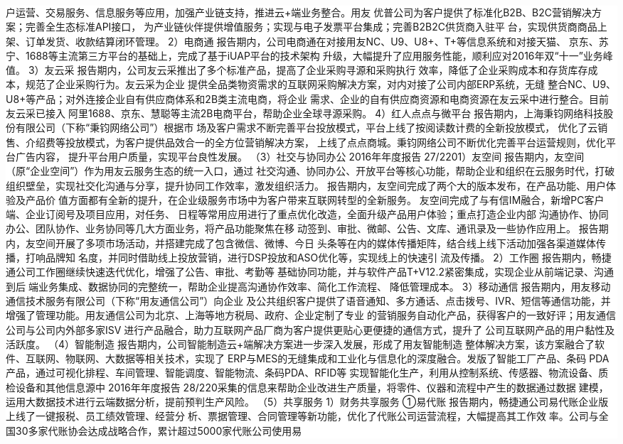 户运营、交易服务、信息服务等应用，加强产业链支持，推进云+端业务整合。用友
优普公司为客户提供了标准化B2B、B2C营销解决方案；完善全生态标准API接口，
为产业链伙伴提供增值服务；实现与电子发票平台集成；完善B2B2C供货商入驻平
台，实现供货商商品上架、订单发货、收款结算闭环管理。
2）电商通
报告期内，公司电商通在对接用友NC、U9、U8+、T+等信息系统和对接天猫、
京东、苏宁、1688等主流第三方平台的基础上，完成了基于iUAP平台的技术架构
升级，大幅提升了应用服务性能，顺利应对2016年双“十一”业务峰值。
3）友云采
报告期内，公司友云采推出了多个标准产品，提高了企业采购寻源和采购执行
效率，降低了企业采购成本和存货库存成本，规范了企业采购行为。友云采为企业
提供全品类物资需求的互联网采购解决方案，对内对接了公司内部ERP系统，无缝
整合NC、U9、U8+等产品；对外连接企业自有供应商体系和2B类主流电商，将企业
需求、企业的自有供应商资源和电商资源在友云采中进行整合。目前友云采已接入
阿里1688、京东、慧聪等主流2B电商平台，帮助企业全球寻源采购。
4）红人点点与微平台
报告期内，上海秉钧网络科技股份有限公司（下称“秉钧网络公司”）根据市
场及客户需求不断完善平台投放模式，平台上线了按阅读数计费的全新投放模式，
优化了云销售、介绍费等投放模式，为客户提供品效合一的全方位营销解决方案，
上线了点点商城。秉钧网络公司不断优化完善平台运营规则，优化平台广告内容，
提升平台用户质量，实现平台良性发展。
（3）社交与协同办公
2016年年度报告
27/2201）友空间
报告期内，友空间（原“企业空间”）作为用友云服务生态的统一入口，通过
社交沟通、协同办公、开放平台等核心功能，帮助企业和组织在云服务时代，打破
组织壁垒，实现社交化沟通与分享，提升协同工作效率，激发组织活力。
报告期内，友空间完成了两个大的版本发布，在产品功能、用户体验及产品价
值方面都有全新的提升，在企业级服务市场中为客户带来互联网转型的全新服务。
友空间完成了与有信IM融合，新增PC客户端、企业订阅号及项目应用，对任务、
日程等常用应用进行了重点优化改造，全面升级产品用户体验；重点打造企业内部
沟通协作、协同办公、团队协作、业务协同等几大方面业务，将产品功能聚焦在移
动签到、审批、微邮、公告、文库、通讯录及一些协作应用上。
报告期内，友空间开展了多项市场活动，并搭建完成了包含微信、微博、今日
头条等在内的媒体传播矩阵，结合线上线下活动加强各渠道媒体传播，打响品牌知
名度，并同时借助线上投放营销，进行DSP投放和ASO优化等，实现线上的快速引
流及传播。
2）工作圈
报告期内，畅捷通公司工作圈继续快速迭代优化，增强了公告、审批、考勤等
基础协同功能，并与软件产品T+V12.2紧密集成，实现企业从前端记录、沟通到后
端业务集成、数据协同的完整统一，帮助企业提高沟通协作效率、简化工作流程、
降低管理成本。
3）移动通信
报告期内，用友移动通信技术服务有限公司（下称“用友通信公司”）向企业
及公共组织客户提供了语音通知、多方通话、点击拨号、IVR、短信等通信功能，并
增强了管理功能。用友通信公司为北京、上海等地方税局、政府、企业定制了专业
的营销服务自动化产品，获得客户的一致好评；用友通信公司与公司内外部多家ISV
进行产品融合，助力互联网产品厂商为客户提供更贴心更便捷的通信方式，提升了
公司互联网产品的用户黏性及活跃度。
（4）智能制造
报告期内，公司智能制造云+端解决方案进一步深入发展，形成了用友智能制造
整体解决方案，该方案融合了软件、互联网、物联网、大数据等相关技术，实现了
ERP与MES的无缝集成和工业化与信息化的深度融合。发版了智能工厂产品、条码
PDA产品，通过可视化排程、车间管理、智能调度、智能物流、条码PDA、RFID等
实现智能化生产，利用从控制系统、传感器、物流设备、质检设备和其他信息源中
2016年年度报告
28/220采集的信息来帮助企业改进生产质量，将零件、仪器和流程中产生的数据通过数据
建模，运用大数据技术进行云端数据分析，提前预判生产风险。
（5）共享服务
1）财务共享服务
①易代账
报告期内，畅捷通公司易代账企业版上线了一键报税、员工绩效管理、经营分
析、票据管理、合同管理等新功能，优化了代账公司运营流程，大幅提高其工作效
率。公司与全国30多家代账协会达成战略合作，累计超过5000家代账公司使用易